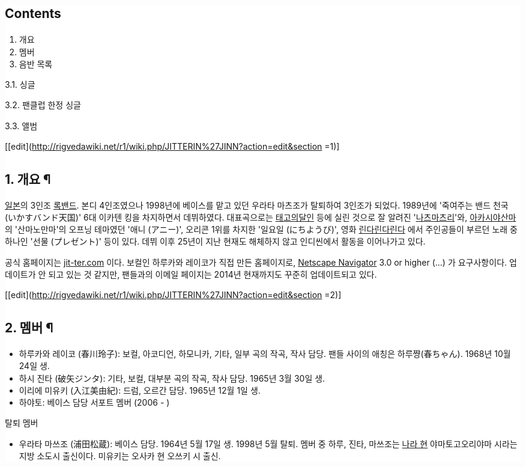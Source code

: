 ## Contents

    

1. 개요 
2. 멤버 
3. 음반 목록 
    

3.1. 싱글

3.2. 팬클럽 한정 싱글

3.3. 앨범

[[edit](http://rigvedawiki.net/r1/wiki.php/JITTERIN%27JINN?action=edit&section
=1)]

## 1. 개요 ¶

  

[일본](%EC%9D%BC%EB%B3%B8.md)의 3인조 [록밴드](%EB%A1%9D%EB%B0%B4%EB%93%9C.md).
본디 4인조였으나 1998년에 베이스를 맡고 있던 우라타 마츠조가 탈퇴하여 3인조가 되었다. 1989년에 '죽여주는 밴드 천국
(いかすバンド天国)' 6대 이카텐 킹을 차지하면서 데뷔하였다. 대표곡으로는 [태고의달인](%ED%83%9C%EA%B3%A0%EC%9D%98%20%EB%8B%AC%EC%9D%B8.md) 등에 실린 것으로 잘 알려진
'[나츠마츠리](%EB%82%98%EC%B8%A0%EB%A7%88%EC%B8%A0%EB%A6%AC.md)'와, [아카시야산마](%EC%95%84%EC%B9%B4%EC%8B%9C%EC%95%BC%20%EC%82%B0%EB%A7%88.md)의 '산마노만마'의
오프닝 테마였던 '애니 (アニー)', 오리콘 1위를 차지한 '일요일 (にちようび)', 영화
[린다린다린다](%EB%A6%B0%EB%8B%A4%EB%A6%B0%EB%8B%A4%EB%A6%B0%EB%8B%A4.md) 에서
주인공들이 부르던 노래 중 하나인 '선물 (プレゼント)' 등이 있다. 데뷔 이후 25년이 지난 현재도 해체하지 않고 인디씬에서 활동을
이어나가고 있다.

  

공식 홈페이지는 [jit-ter.com](http://jit-ter.com) 이다. 보컬인 하루카와 레이코가 직접 만든 홈페이지로,
[Netscape Navigator](%EB%84%B7%EC%8A%A4%EC%BC%80%EC%9D%B4%ED%94%84.md) 3.0
or higher (...) 가 요구사항이다. 업데이트가 안 되고 있는 것 같지만, 팬들과의 이메일 페이지는 2014년 현재까지도 꾸준히
업데이트되고 있다.

[[edit](http://rigvedawiki.net/r1/wiki.php/JITTERIN%27JINN?action=edit&section
=2)]

## 2. 멤버 ¶

  

  * 하루카와 레이코 (春川玲子): 보컬, 아코디언, 하모니카, 기타, 일부 곡의 작곡, 작사 담당. 팬들 사이의 애칭은 하루쨩(春ちゃん). 1968년 10월 24일 생.
  * 하시 진타 (破矢ジンタ): 기타, 보컬, 대부분 곡의 작곡, 작사 담당. 1965년 3월 30일 생.
  * 이리에 미유키 (入江美由紀): 드럼, 오르간 담당. 1965년 12월 1일 생.
  * 하야토: 베이스 담당 서포트 멤버 (2006 - )  

탈퇴 멤버

  

  * 우라타 마쓰조 (浦田松蔵): 베이스 담당. 1964년 5월 17일 생. 1998년 5월 탈퇴.
멤버 중 하루, 진타, 마쓰조는 [나라 현](%EB%82%98%EB%9D%BC.md) 야마토고오리야마 시라는 지방 소도시 출신이다.
미유키는 오사카 현 오쓰키 시 출신.  
